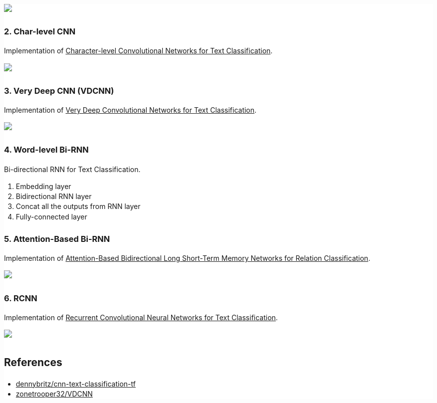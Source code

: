 <img width="600" src="https://user-images.githubusercontent.com/6512394/41590312-b1c28fca-73f1-11e8-9123-e26a03853cc7.png">


### 2. Char-level CNN
Implementation of [Character-level Convolutional Networks for Text Classification](https://arxiv.org/abs/1509.01626).

<img width="600" src="https://user-images.githubusercontent.com/6512394/41590359-c6c94f8a-73f1-11e8-8bda-976ddf09e817.png">


### 3. Very Deep CNN (VDCNN)
Implementation of [Very Deep Convolutional Networks for Text Classification](https://arxiv.org/abs/1606.01781).

<img height="600" src="https://user-images.githubusercontent.com/6512394/41590802-e68f71cc-73f2-11e8-88c6-4bf84bf3410e.png">

### 4. Word-level Bi-RNN
Bi-directional RNN for Text Classification.

1. Embedding layer
2. Bidirectional RNN layer
3. Concat all the outputs from RNN layer
4. Fully-connected layer


### 5. Attention-Based Bi-RNN
Implementation of [Attention-Based Bidirectional Long Short-Term Memory Networks for Relation Classification](http://www.aclweb.org/anthology/P16-2034).

<img width="600" src="https://user-images.githubusercontent.com/6512394/41424160-42520358-7038-11e8-8db0-859346a1fa3a.PNG">

### 6. RCNN
Implementation of [Recurrent Convolutional Neural Networks for Text Classification](https://www.aaai.org/ocs/index.php/AAAI/AAAI15/paper/download/9745/9552).

<img width="600" src="https://user-images.githubusercontent.com/6512394/42731530-c4ff3c34-8849-11e8-89fb-a49743255b0a.png">

## References
- [dennybritz/cnn-text-classification-tf](https://github.com/dennybritz/cnn-text-classification-tf)
- [zonetrooper32/VDCNN](https://github.com/zonetrooper32/VDCNN)
